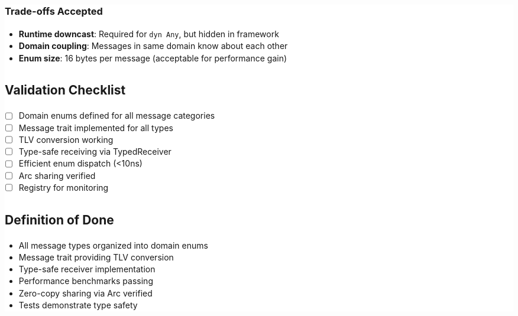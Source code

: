 ### Trade-offs Accepted
- **Runtime downcast**: Required for `dyn Any`, but hidden in framework
- **Domain coupling**: Messages in same domain know about each other
- **Enum size**: 16 bytes per message (acceptable for performance gain)

## Validation Checklist
- [ ] Domain enums defined for all message categories
- [ ] Message trait implemented for all types
- [ ] TLV conversion working
- [ ] Type-safe receiving via TypedReceiver
- [ ] Efficient enum dispatch (<10ns)
- [ ] Arc sharing verified
- [ ] Registry for monitoring

## Definition of Done
- All message types organized into domain enums
- Message trait providing TLV conversion
- Type-safe receiver implementation
- Performance benchmarks passing
- Zero-copy sharing via Arc verified
- Tests demonstrate type safety